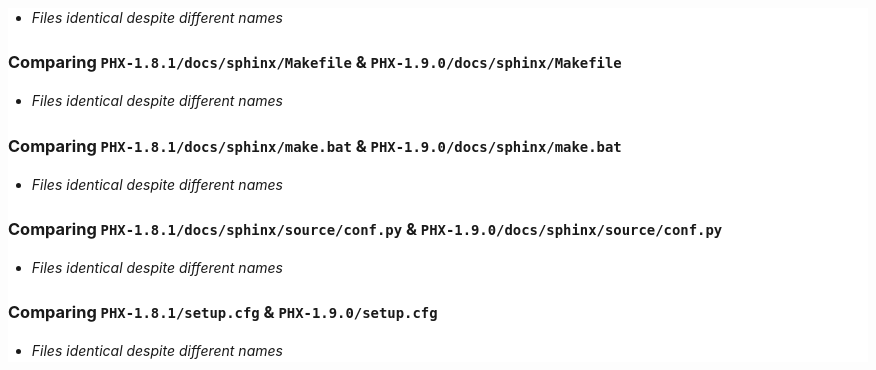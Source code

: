  * *Files identical despite different names*

### Comparing `PHX-1.8.1/docs/sphinx/Makefile` & `PHX-1.9.0/docs/sphinx/Makefile`

 * *Files identical despite different names*

### Comparing `PHX-1.8.1/docs/sphinx/make.bat` & `PHX-1.9.0/docs/sphinx/make.bat`

 * *Files identical despite different names*

### Comparing `PHX-1.8.1/docs/sphinx/source/conf.py` & `PHX-1.9.0/docs/sphinx/source/conf.py`

 * *Files identical despite different names*

### Comparing `PHX-1.8.1/setup.cfg` & `PHX-1.9.0/setup.cfg`

 * *Files identical despite different names*

